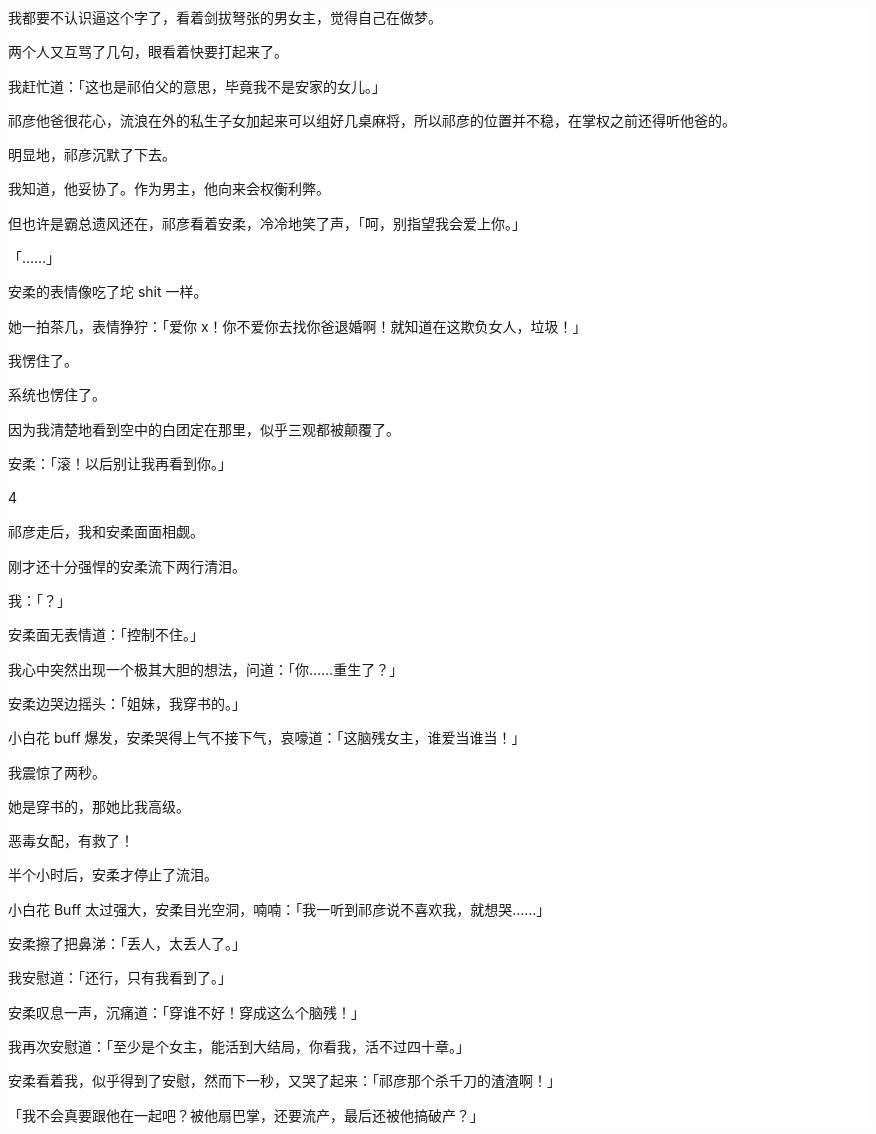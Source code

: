 我都要不认识逼这个字了，看着剑拔弩张的男女主，觉得自己在做梦。

两个人又互骂了几句，眼看着快要打起来了。

我赶忙道：「这也是祁伯父的意思，毕竟我不是安家的女儿。」

祁彦他爸很花心，流浪在外的私生子女加起来可以组好几桌麻将，所以祁彦的位置并不稳，在掌权之前还得听他爸的。

明显地，祁彦沉默了下去。

我知道，他妥协了。作为男主，他向来会权衡利弊。

但也许是霸总遗风还在，祁彦看着安柔，冷冷地笑了声，「呵，别指望我会爱上你。」

「……」

安柔的表情像吃了坨 shit 一样。

她一拍茶几，表情狰狞：「爱你 x！你不爱你去找你爸退婚啊！就知道在这欺负女人，垃圾！」

我愣住了。

系统也愣住了。

因为我清楚地看到空中的白团定在那里，似乎三观都被颠覆了。

安柔：「滚！以后别让我再看到你。」

4

祁彦走后，我和安柔面面相觑。

刚才还十分强悍的安柔流下两行清泪。

我：「？」

安柔面无表情道：「控制不住。」

我心中突然出现一个极其大胆的想法，问道：「你……重生了？」

安柔边哭边摇头：「姐妹，我穿书的。」

小白花 buff 爆发，安柔哭得上气不接下气，哀嚎道：「这脑残女主，谁爱当谁当！」

我震惊了两秒。

她是穿书的，那她比我高级。

恶毒女配，有救了！

半个小时后，安柔才停止了流泪。

小白花 Buff 太过强大，安柔目光空洞，喃喃：「我一听到祁彦说不喜欢我，就想哭……」

安柔擦了把鼻涕：「丢人，太丢人了。」

我安慰道：「还行，只有我看到了。」

安柔叹息一声，沉痛道：「穿谁不好！穿成这么个脑残！」

我再次安慰道：「至少是个女主，能活到大结局，你看我，活不过四十章。」

安柔看着我，似乎得到了安慰，然而下一秒，又哭了起来：「祁彦那个杀千刀的渣渣啊！」

「我不会真要跟他在一起吧？被他扇巴掌，还要流产，最后还被他搞破产？」
